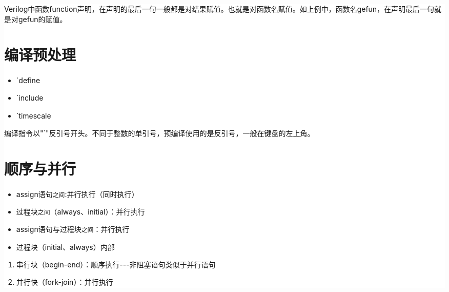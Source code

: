 Verilog中函数function声明，在声明的最后一句一般都是对结果赋值。也就是对函数名赋值。如上例中，函数名gefun，在声明最后一句就是对gefun的赋值。

# 编译预处理 #

- `define

- `include

- `timescale

编译指令以"`"反引号开头。不同于整数的单引号，预编译使用的是反引号，一般在键盘的左上角。


# 顺序与并行 #

- assign语句`之间`:并行执行（同时执行）

- 过程块`之间`（always、initial）：并行执行

- assign语句与过程块`之间`：并行执行

- 过程块（initial、always）内部

1. 串行块（begin-end）：顺序执行---非阻塞语句类似于并行语句

2. 并行快（fork-join）：并行执行


